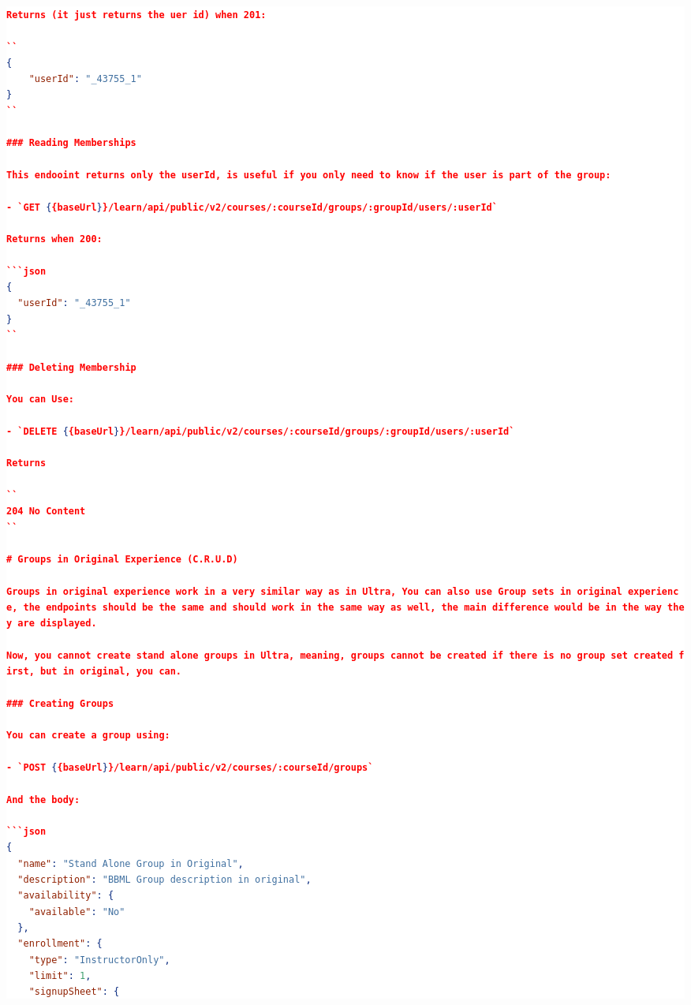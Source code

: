 ````json
Returns (it just returns the uer id) when 201:

``
{
    "userId": "_43755_1"
}
``

### Reading Memberships

This endooint returns only the userId, is useful if you only need to know if the user is part of the group:

- `GET {{baseUrl}}/learn/api/public/v2/courses/:courseId/groups/:groupId/users/:userId`

Returns when 200:

```json
{
  "userId": "_43755_1"
}
``

### Deleting Membership

You can Use:

- `DELETE {{baseUrl}}/learn/api/public/v2/courses/:courseId/groups/:groupId/users/:userId`

Returns

``
204 No Content
``

# Groups in Original Experience (C.R.U.D)

Groups in original experience work in a very similar way as in Ultra, You can also use Group sets in original experience, the endpoints should be the same and should work in the same way as well, the main difference would be in the way they are displayed.

Now, you cannot create stand alone groups in Ultra, meaning, groups cannot be created if there is no group set created first, but in original, you can.

### Creating Groups

You can create a group using:

- `POST {{baseUrl}}/learn/api/public/v2/courses/:courseId/groups`

And the body:

```json
{
  "name": "Stand Alone Group in Original",
  "description": "BBML Group description in original",
  "availability": {
    "available": "No"
  },
  "enrollment": {
    "type": "InstructorOnly",
    "limit": 1,
    "signupSheet": {
````